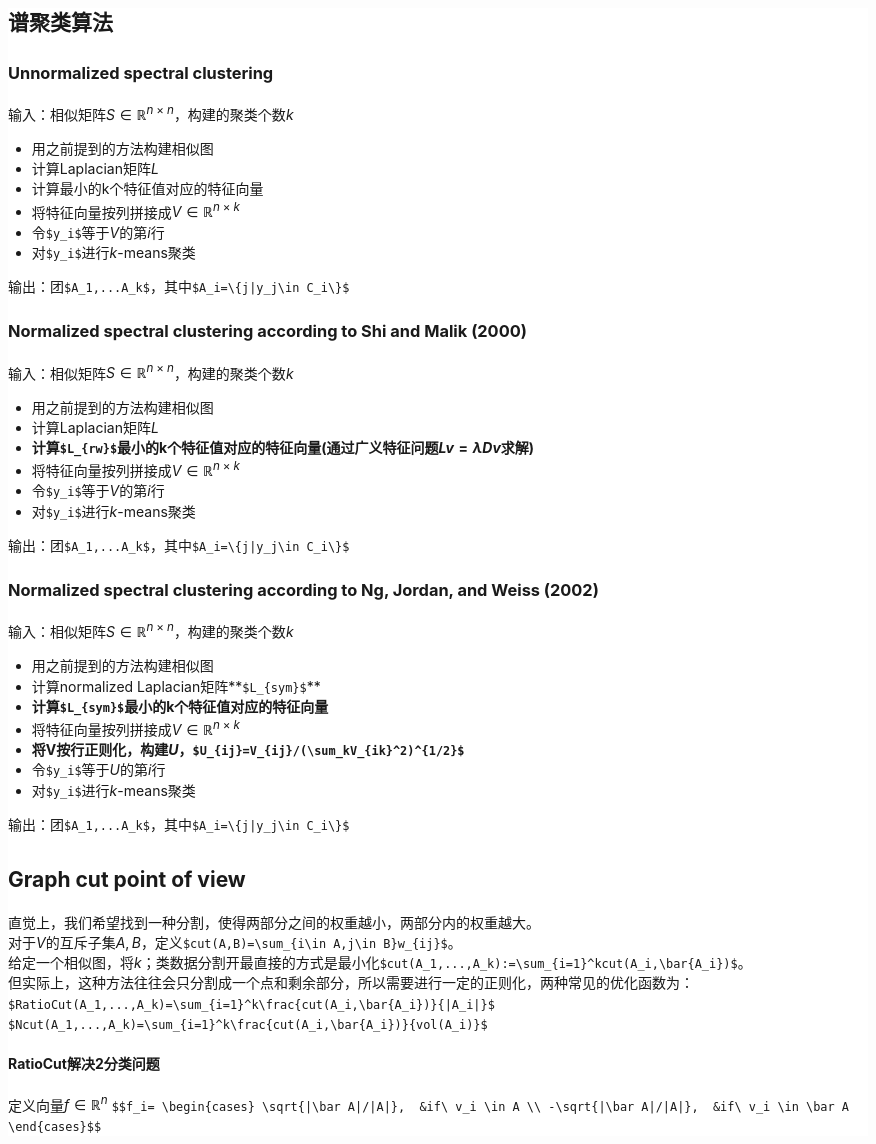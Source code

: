 ## 谱聚类算法

### Unnormalized spectral clustering
输入：相似矩阵$S\in\mathbb{R}^{n\times n}$，构建的聚类个数$k$

* 用之前提到的方法构建相似图  
* 计算Laplacian矩阵$L$  
* 计算最小的k个特征值对应的特征向量  
* 将特征向量按列拼接成$V\in\mathbb{R}^{n\times k}$  
* 令`$y_i$`等于$V$的第$i$行  
* 对`$y_i$`进行$k$-means聚类  

输出：团`$A_1,...A_k$`，其中`$A_i=\{j|y_j\in C_i\}$`  

### Normalized spectral clustering according to Shi and Malik (2000)
输入：相似矩阵$S\in\mathbb{R}^{n\times n}$，构建的聚类个数$k$

* 用之前提到的方法构建相似图  
* 计算Laplacian矩阵$L$  
* **计算`$L_{rw}$`最小的k个特征值对应的特征向量(通过广义特征问题$Lv=\lambda Dv$求解)**  
* 将特征向量按列拼接成$V\in\mathbb{R}^{n\times k}$  
* 令`$y_i$`等于$V$的第$i$行  
* 对`$y_i$`进行$k$-means聚类  

输出：团`$A_1,...A_k$`，其中`$A_i=\{j|y_j\in C_i\}$`  

### Normalized spectral clustering according to Ng, Jordan, and Weiss (2002)
输入：相似矩阵$S\in\mathbb{R}^{n\times n}$，构建的聚类个数$k$

* 用之前提到的方法构建相似图  
* 计算normalized Laplacian矩阵**`$L_{sym}$`**  
* **计算`$L_{sym}$`最小的k个特征值对应的特征向量**  
* 将特征向量按列拼接成$V\in\mathbb{R}^{n\times k}$  
* **将V按行正则化，构建$U$，`$U_{ij}=V_{ij}/(\sum_kV_{ik}^2)^{1/2}$`**  
* 令`$y_i$`等于$U$的第$i$行  
* 对`$y_i$`进行$k$-means聚类  

输出：团`$A_1,...A_k$`，其中`$A_i=\{j|y_j\in C_i\}$`  

## Graph cut point of view
直觉上，我们希望找到一种分割，使得两部分之间的权重越小，两部分内的权重越大。  
对于$V$的互斥子集$A,B$，定义`$cut(A,B)=\sum_{i\in A,j\in B}w_{ij}$`。  
给定一个相似图，将$k$；类数据分割开最直接的方式是最小化`$cut(A_1,...,A_k):=\sum_{i=1}^kcut(A_i,\bar{A_i})$`。  
但实际上，这种方法往往会只分割成一个点和剩余部分，所以需要进行一定的正则化，两种常见的优化函数为：  
`$RatioCut(A_1,...,A_k)=\sum_{i=1}^k\frac{cut(A_i,\bar{A_i})}{|A_i|}$`  
`$Ncut(A_1,...,A_k)=\sum_{i=1}^k\frac{cut(A_i,\bar{A_i})}{vol(A_i)}$`  

#### RatioCut解决2分类问题
定义向量$f\in\mathbb{R}^n$
`$$f_i=
\begin{cases}
\sqrt{|\bar A|/|A|},  &if\ v_i \in A \\
-\sqrt{|\bar A|/|A|},  &if\ v_i \in \bar A
\end{cases}$$`
